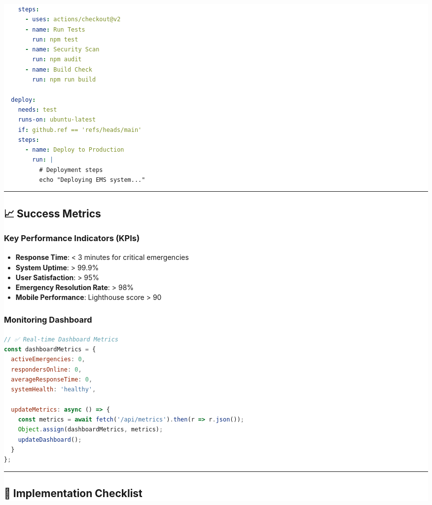 ```yaml
    steps:
      - uses: actions/checkout@v2
      - name: Run Tests
        run: npm test
      - name: Security Scan
        run: npm audit
      - name: Build Check
        run: npm run build

  deploy:
    needs: test
    runs-on: ubuntu-latest
    if: github.ref == 'refs/heads/main'
    steps:
      - name: Deploy to Production
        run: |
          # Deployment steps
          echo "Deploying EMS system..."
```

---

## 📈 Success Metrics

### Key Performance Indicators (KPIs)
- **Response Time**: < 3 minutes for critical emergencies
- **System Uptime**: > 99.9%
- **User Satisfaction**: > 95%
- **Emergency Resolution Rate**: > 98%
- **Mobile Performance**: Lighthouse score > 90

### Monitoring Dashboard
```javascript
// ✅ Real-time Dashboard Metrics
const dashboardMetrics = {
  activeEmergencies: 0,
  respondersOnline: 0,
  averageResponseTime: 0,
  systemHealth: 'healthy',
  
  updateMetrics: async () => {
    const metrics = await fetch('/api/metrics').then(r => r.json());
    Object.assign(dashboardMetrics, metrics);
    updateDashboard();
  }
};
```

---

## 🎯 Implementation Checklist
